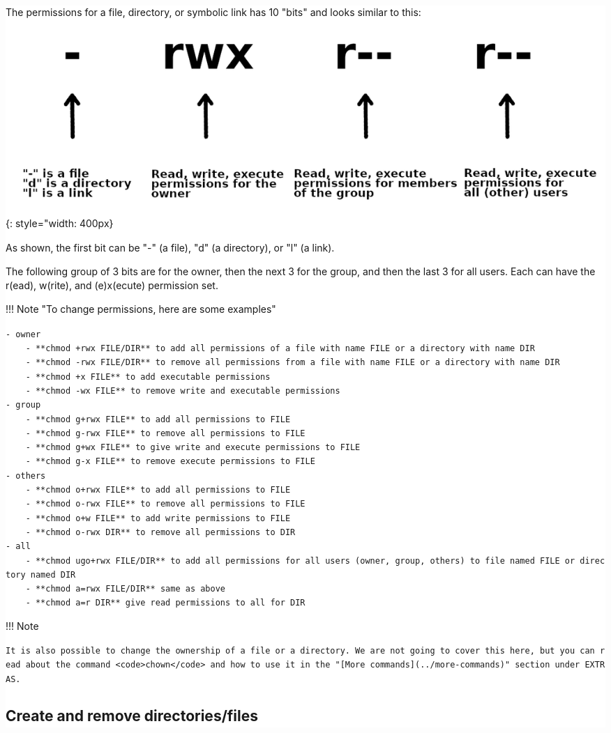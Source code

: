 The permissions for a file, directory, or symbolic link has 10 "bits" and looks similar to this:

![Permissions](images/permissions.png){: style="width: 400px}

As shown, the first bit can be "-" (a file), "d" (a directory), or "l" (a link). 

The following group of 3 bits are for the owner, then the next 3 for the group, and then the last 3 for all users. Each can have the r(ead), w(rite), and (e)x(ecute) permission set. 

!!! Note "To change permissions, here are some examples" 

    - owner
        - **chmod +rwx FILE/DIR** to add all permissions of a file with name FILE or a directory with name DIR
        - **chmod -rwx FILE/DIR** to remove all permissions from a file with name FILE or a directory with name DIR 
        - **chmod +x FILE** to add executable permissions
        - **chmod -wx FILE** to remove write and executable permissions
    - group
        - **chmod g+rwx FILE** to add all permissions to FILE 
        - **chmod g-rwx FILE** to remove all permissions to FILE
        - **chmod g+wx FILE** to give write and execute permissions to FILE
        - **chmod g-x FILE** to remove execute permissions to FILE
    - others
        - **chmod o+rwx FILE** to add all permissions to FILE
        - **chmod o-rwx FILE** to remove all permissions to FILE
        - **chmod o+w FILE** to add write permissions to FILE
        - **chmod o-rwx DIR** to remove all permissions to DIR 
    - all
        - **chmod ugo+rwx FILE/DIR** to add all permissions for all users (owner, group, others) to file named FILE or directory named DIR
        - **chmod a=rwx FILE/DIR** same as above
        - **chmod a=r DIR** give read permissions to all for DIR 

!!! Note

    It is also possible to change the ownership of a file or a directory. We are not going to cover this here, but you can read about the command <code>chown</code> and how to use it in the "[More commands](../more-commands)" section under EXTRAS.  

## Create and remove directories/files 
